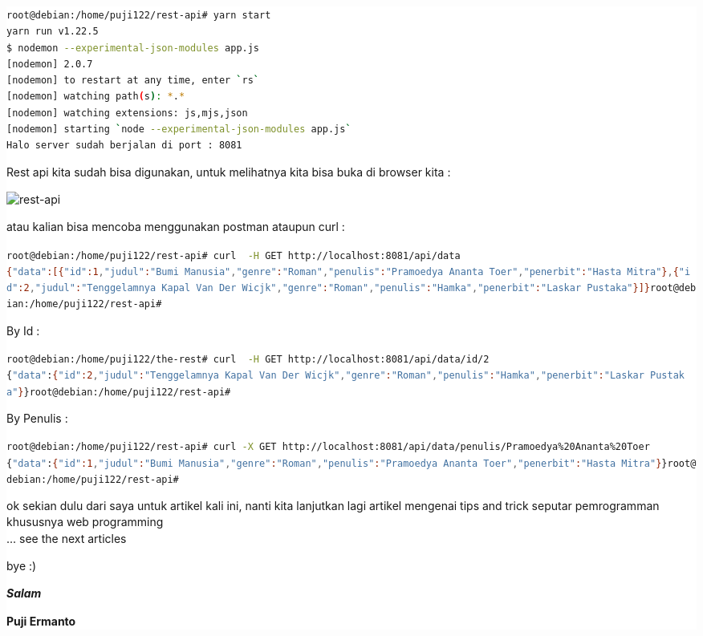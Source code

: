 ```bash
root@debian:/home/puji122/rest-api# yarn start
yarn run v1.22.5
$ nodemon --experimental-json-modules app.js
[nodemon] 2.0.7
[nodemon] to restart at any time, enter `rs`
[nodemon] watching path(s): *.*
[nodemon] watching extensions: js,mjs,json
[nodemon] starting `node --experimental-json-modules app.js`
Halo server sudah berjalan di port : 8081

```  
Rest api kita sudah bisa digunakan, untuk melihatnya kita bisa buka di browser kita :  

![rest-api]({{site.url}}/assets/images/post/rest-api-express.png)  

atau kalian bisa mencoba menggunakan postman ataupun curl :  

```bash
root@debian:/home/puji122/rest-api# curl  -H GET http://localhost:8081/api/data
{"data":[{"id":1,"judul":"Bumi Manusia","genre":"Roman","penulis":"Pramoedya Ananta Toer","penerbit":"Hasta Mitra"},{"id":2,"judul":"Tenggelamnya Kapal Van Der Wicjk","genre":"Roman","penulis":"Hamka","penerbit":"Laskar Pustaka"}]}root@debian:/home/puji122/rest-api#
```  

By Id : 
```bash
root@debian:/home/puji122/the-rest# curl  -H GET http://localhost:8081/api/data/id/2
{"data":{"id":2,"judul":"Tenggelamnya Kapal Van Der Wicjk","genre":"Roman","penulis":"Hamka","penerbit":"Laskar Pustaka"}}root@debian:/home/puji122/rest-api# 
```  

By Penulis :  

```bash
root@debian:/home/puji122/rest-api# curl -X GET http://localhost:8081/api/data/penulis/Pramoedya%20Ananta%20Toer
{"data":{"id":1,"judul":"Bumi Manusia","genre":"Roman","penulis":"Pramoedya Ananta Toer","penerbit":"Hasta Mitra"}}root@debian:/home/puji122/rest-api# 
```

ok sekian dulu dari saya untuk artikel kali ini, nanti kita lanjutkan lagi artikel mengenai tips and trick seputar pemrogramman khususnya web programming  
... see the next articles 

bye :) 


***Salam***

**Puji Ermanto**

